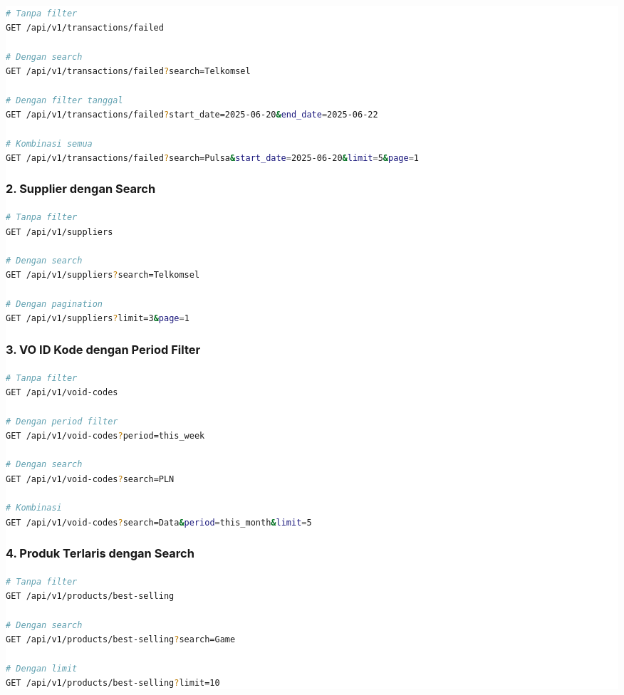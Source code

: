 ```bash
# Tanpa filter
GET /api/v1/transactions/failed

# Dengan search
GET /api/v1/transactions/failed?search=Telkomsel

# Dengan filter tanggal
GET /api/v1/transactions/failed?start_date=2025-06-20&end_date=2025-06-22

# Kombinasi semua
GET /api/v1/transactions/failed?search=Pulsa&start_date=2025-06-20&limit=5&page=1
```

### 2. Supplier dengan Search

```bash
# Tanpa filter
GET /api/v1/suppliers

# Dengan search
GET /api/v1/suppliers?search=Telkomsel

# Dengan pagination
GET /api/v1/suppliers?limit=3&page=1
```

### 3. VO ID Kode dengan Period Filter

```bash
# Tanpa filter
GET /api/v1/void-codes

# Dengan period filter
GET /api/v1/void-codes?period=this_week

# Dengan search
GET /api/v1/void-codes?search=PLN

# Kombinasi
GET /api/v1/void-codes?search=Data&period=this_month&limit=5
```

### 4. Produk Terlaris dengan Search

```bash
# Tanpa filter
GET /api/v1/products/best-selling

# Dengan search
GET /api/v1/products/best-selling?search=Game

# Dengan limit
GET /api/v1/products/best-selling?limit=10
```
